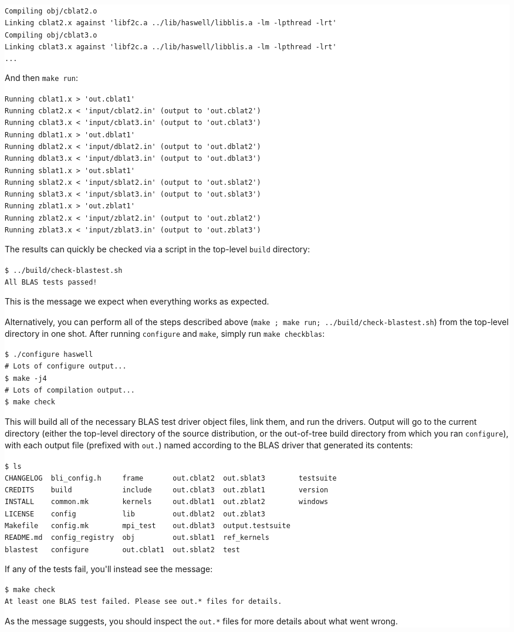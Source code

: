 ```
Compiling obj/cblat2.o
Linking cblat2.x against 'libf2c.a ../lib/haswell/libblis.a -lm -lpthread -lrt'
Compiling obj/cblat3.o
Linking cblat3.x against 'libf2c.a ../lib/haswell/libblis.a -lm -lpthread -lrt'
...
```
And then `make run`:
```
Running cblat1.x > 'out.cblat1'
Running cblat2.x < 'input/cblat2.in' (output to 'out.cblat2')
Running cblat3.x < 'input/cblat3.in' (output to 'out.cblat3')
Running dblat1.x > 'out.dblat1'
Running dblat2.x < 'input/dblat2.in' (output to 'out.dblat2')
Running dblat3.x < 'input/dblat3.in' (output to 'out.dblat3')
Running sblat1.x > 'out.sblat1'
Running sblat2.x < 'input/sblat2.in' (output to 'out.sblat2')
Running sblat3.x < 'input/sblat3.in' (output to 'out.sblat3')
Running zblat1.x > 'out.zblat1'
Running zblat2.x < 'input/zblat2.in' (output to 'out.zblat2')
Running zblat3.x < 'input/zblat3.in' (output to 'out.zblat3')
```
The results can quickly be checked via a script in the top-level `build` directory:
```
$ ../build/check-blastest.sh
All BLAS tests passed!
```
This is the message we expect when everything works as expected.

Alternatively, you can perform all of the steps described above (`make ; make run; ../build/check-blastest.sh`) from the top-level directory in one shot. After running `configure` and `make`, simply run `make checkblas`:
```
$ ./configure haswell
# Lots of configure output...
$ make -j4
# Lots of compilation output...
$ make check
```
This will build all of the necessary BLAS test driver object files, link them, and run the drivers. Output will go to the current directory (either the top-level directory of the source distribution, or the out-of-tree build directory from which you ran `configure`), with each output file (prefixed with `out.`) named according to the BLAS driver that generated its contents:
```
$ ls
CHANGELOG  bli_config.h     frame       out.cblat2  out.sblat3        testsuite
CREDITS    build            include     out.cblat3  out.zblat1        version
INSTALL    common.mk        kernels     out.dblat1  out.zblat2        windows
LICENSE    config           lib         out.dblat2  out.zblat3
Makefile   config.mk        mpi_test    out.dblat3  output.testsuite
README.md  config_registry  obj         out.sblat1  ref_kernels
blastest   configure        out.cblat1  out.sblat2  test
```
If any of the tests fail, you'll instead see the message:
```
$ make check
At least one BLAS test failed. Please see out.* files for details.
```
As the message suggests, you should inspect the `out.*` files for more details about what went wrong.
